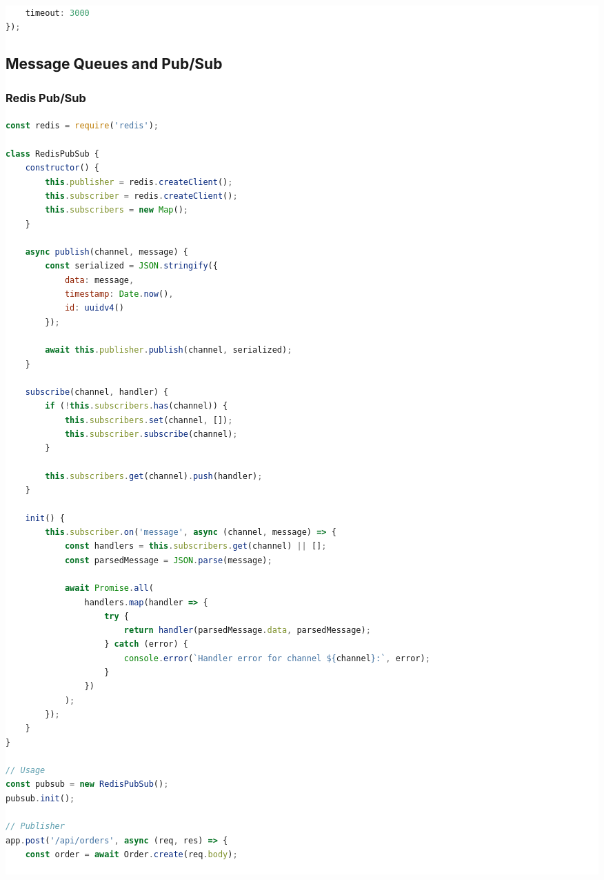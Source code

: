 ```javascript
    timeout: 3000
});
```

## Message Queues and Pub/Sub

### Redis Pub/Sub
```javascript
const redis = require('redis');

class RedisPubSub {
    constructor() {
        this.publisher = redis.createClient();
        this.subscriber = redis.createClient();
        this.subscribers = new Map();
    }
    
    async publish(channel, message) {
        const serialized = JSON.stringify({
            data: message,
            timestamp: Date.now(),
            id: uuidv4()
        });
        
        await this.publisher.publish(channel, serialized);
    }
    
    subscribe(channel, handler) {
        if (!this.subscribers.has(channel)) {
            this.subscribers.set(channel, []);
            this.subscriber.subscribe(channel);
        }
        
        this.subscribers.get(channel).push(handler);
    }
    
    init() {
        this.subscriber.on('message', async (channel, message) => {
            const handlers = this.subscribers.get(channel) || [];
            const parsedMessage = JSON.parse(message);
            
            await Promise.all(
                handlers.map(handler => {
                    try {
                        return handler(parsedMessage.data, parsedMessage);
                    } catch (error) {
                        console.error(`Handler error for channel ${channel}:`, error);
                    }
                })
            );
        });
    }
}

// Usage
const pubsub = new RedisPubSub();
pubsub.init();

// Publisher
app.post('/api/orders', async (req, res) => {
    const order = await Order.create(req.body);
    
```